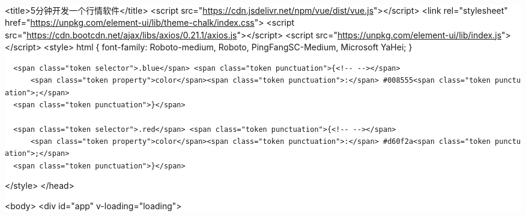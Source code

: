   <span class="token tag"><span class="token tag"><span class="token punctuation">&lt;</span>title</span><span class="token punctuation">&gt;</span></span>5分钟开发一个行情软件<span class="token tag"><span class="token tag"><span class="token punctuation">&lt;/</span>title</span><span class="token punctuation">&gt;</span></span>
  <span class="token tag"><span class="token tag"><span class="token punctuation">&lt;</span>script</span> <span class="token attr-name">src</span><span class="token attr-value"><span class="token punctuation">=</span><span class="token punctuation">"</span>https://cdn.jsdelivr.net/npm/vue/dist/vue.js<span class="token punctuation">"</span></span><span class="token punctuation">&gt;</span></span><span class="token script language-javascript"></span><span class="token tag"><span class="token tag"><span class="token punctuation">&lt;/</span>script</span><span class="token punctuation">&gt;</span></span>
  <span class="token tag"><span class="token tag"><span class="token punctuation">&lt;</span>link</span> <span class="token attr-name">rel</span><span class="token attr-value"><span class="token punctuation">=</span><span class="token punctuation">"</span>stylesheet<span class="token punctuation">"</span></span> <span class="token attr-name">href</span><span class="token attr-value"><span class="token punctuation">=</span><span class="token punctuation">"</span>https://unpkg.com/element-ui/lib/theme-chalk/index.css<span class="token punctuation">"</span></span><span class="token punctuation">&gt;</span></span>
  <span class="token tag"><span class="token tag"><span class="token punctuation">&lt;</span>script</span> <span class="token attr-name">src</span><span class="token attr-value"><span class="token punctuation">=</span><span class="token punctuation">"</span>https://cdn.bootcdn.net/ajax/libs/axios/0.21.1/axios.js<span class="token punctuation">"</span></span><span class="token punctuation">&gt;</span></span><span class="token script language-javascript"></span><span class="token tag"><span class="token tag"><span class="token punctuation">&lt;/</span>script</span><span class="token punctuation">&gt;</span></span>
  <span class="token tag"><span class="token tag"><span class="token punctuation">&lt;</span>script</span> <span class="token attr-name">src</span><span class="token attr-value"><span class="token punctuation">=</span><span class="token punctuation">"</span>https://unpkg.com/element-ui/lib/index.js<span class="token punctuation">"</span></span><span class="token punctuation">&gt;</span></span><span class="token script language-javascript"></span><span class="token tag"><span class="token tag"><span class="token punctuation">&lt;/</span>script</span><span class="token punctuation">&gt;</span></span>
  <span class="token tag"><span class="token tag"><span class="token punctuation">&lt;</span>style</span><span class="token punctuation">&gt;</span></span><span class="token style language-css">
      <span class="token selector">html</span> <span class="token punctuation">{<!-- --></span>
          <span class="token property">font-family</span><span class="token punctuation">:</span> Roboto-medium, Roboto, PingFangSC-Medium, Microsoft YaHei<span class="token punctuation">;</span>
      <span class="token punctuation">}</span>

      <span class="token selector">.blue</span> <span class="token punctuation">{<!-- --></span>
          <span class="token property">color</span><span class="token punctuation">:</span> #008555<span class="token punctuation">;</span>
      <span class="token punctuation">}</span>

      <span class="token selector">.red</span> <span class="token punctuation">{<!-- --></span>
          <span class="token property">color</span><span class="token punctuation">:</span> #d60f2a<span class="token punctuation">;</span>
      <span class="token punctuation">}</span>
  </span><span class="token tag"><span class="token tag"><span class="token punctuation">&lt;/</span>style</span><span class="token punctuation">&gt;</span></span>
<span class="token tag"><span class="token tag"><span class="token punctuation">&lt;/</span>head</span><span class="token punctuation">&gt;</span></span>

<span class="token tag"><span class="token tag"><span class="token punctuation">&lt;</span>body</span><span class="token punctuation">&gt;</span></span>
<span class="token tag"><span class="token tag"><span class="token punctuation">&lt;</span>div</span> <span class="token attr-name">id</span><span class="token attr-value"><span class="token punctuation">=</span><span class="token punctuation">"</span>app<span class="token punctuation">"</span></span> <span class="token attr-name">v-loading</span><span class="token attr-value"><span class="token punctuation">=</span><span class="token punctuation">"</span>loading<span class="token punctuation">"</span></span><span class="token punctuation">&gt;</span></span>